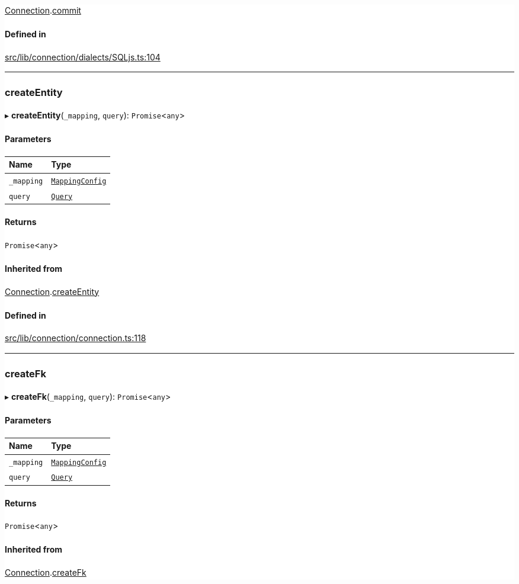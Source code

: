 [Connection](connection.Connection.md).[commit](connection.Connection.md#commit)

#### Defined in

[src/lib/connection/dialects/SQLjs.ts:104](https://github.com/FlavioLionelRita/lambdaorm/blob/0fd718a/src/lib/connection/dialects/SQLjs.ts#L104)

___

### createEntity

▸ **createEntity**(`_mapping`, `query`): `Promise`<`any`\>

#### Parameters

| Name | Type |
| :------ | :------ |
| `_mapping` | [`MappingConfig`](manager.MappingConfig.md) |
| `query` | [`Query`](model.Query.md) |

#### Returns

`Promise`<`any`\>

#### Inherited from

[Connection](connection.Connection.md).[createEntity](connection.Connection.md#createentity)

#### Defined in

[src/lib/connection/connection.ts:118](https://github.com/FlavioLionelRita/lambdaorm/blob/0fd718a/src/lib/connection/connection.ts#L118)

___

### createFk

▸ **createFk**(`_mapping`, `query`): `Promise`<`any`\>

#### Parameters

| Name | Type |
| :------ | :------ |
| `_mapping` | [`MappingConfig`](manager.MappingConfig.md) |
| `query` | [`Query`](model.Query.md) |

#### Returns

`Promise`<`any`\>

#### Inherited from

[Connection](connection.Connection.md).[createFk](connection.Connection.md#createfk)
